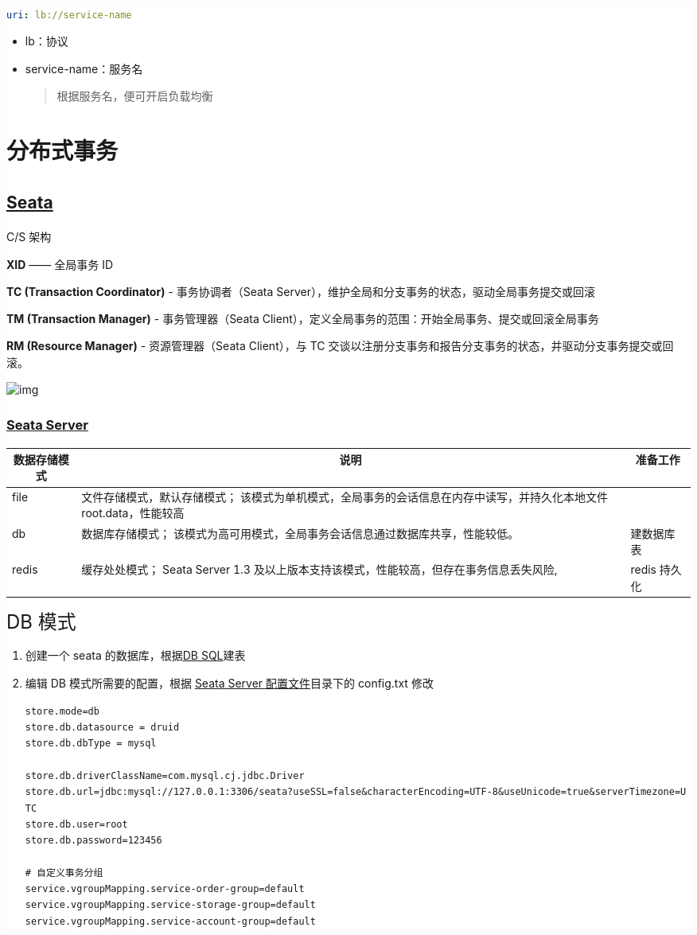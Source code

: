 ```yml
uri: lb://service-name
```

- lb：协议

- service-name：服务名

  > 根据服务名，便可开启负载均衡











# 分布式事务

## [Seata](https://seata.io/zh-cn/docs/overview/what-is-seata.html)

C/S 架构



**XID** —— 全局事务 ID

**TC (Transaction Coordinator)** - 事务协调者（Seata Server），维护全局和分支事务的状态，驱动全局事务提交或回滚

**TM (Transaction Manager)** - 事务管理器（Seata Client），定义全局事务的范围：开始全局事务、提交或回滚全局事务

**RM (Resource Manager)** - 资源管理器（Seata Client），与 TC 交谈以注册分支事务和报告分支事务的状态，并驱动分支事务提交或回滚。


![img](assets/102A115W-0.png)

### [Seata Server](https://github.com/seata/seata/releases)

| 数据存储模式 | 说明                                                         | 准备工作     |
| ------------ | ------------------------------------------------------------ | ------------ |
| file         | 文件存储模式，默认存储模式；  该模式为单机模式，全局事务的会话信息在内存中读写，并持久化本地文件 root.data，性能较高 |              |
| db           | 数据库存储模式；  该模式为高可用模式，全局事务会话信息通过数据库共享，性能较低。 | 建数据库表   |
| redis        | 缓存处处模式；  Seata Server 1.3 及以上版本支持该模式，性能较高，但存在事务信息丢失风险, | redis 持久化 |



<span style='font-size: 24px'>DB 模式</span>

1. 创建一个 seata 的数据库，根据[DB SQL](https://github.com/seata/seata/tree/develop/script/server)建表

2. 编辑 DB 模式所需要的配置，根据 [Seata Server 配置文件](https://github.com/seata/seata/tree/develop/script/config-center)目录下的 config.txt 修改

   ```properties
   store.mode=db
   store.db.datasource = druid
   store.db.dbType = mysql
   
   store.db.driverClassName=com.mysql.cj.jdbc.Driver
   store.db.url=jdbc:mysql://127.0.0.1:3306/seata?useSSL=false&characterEncoding=UTF-8&useUnicode=true&serverTimezone=UTC 
   store.db.user=root 
   store.db.password=123456
   
   # 自定义事务分组
   service.vgroupMapping.service-order-group=default 
   service.vgroupMapping.service-storage-group=default
   service.vgroupMapping.service-account-group=default 
   ```